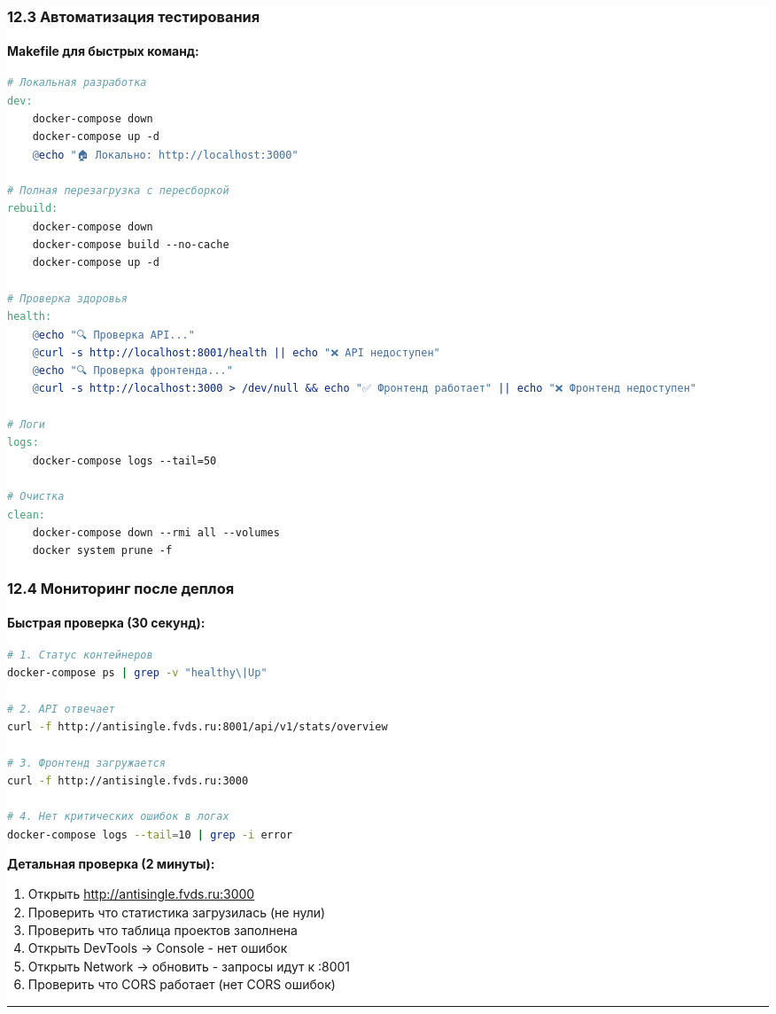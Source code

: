 ### 12.3 Автоматизация тестирования

**Makefile для быстрых команд:**
```makefile
# Локальная разработка
dev:
	docker-compose down
	docker-compose up -d
	@echo "🏠 Локально: http://localhost:3000"

# Полная перезагрузка с пересборкой
rebuild:
	docker-compose down
	docker-compose build --no-cache
	docker-compose up -d

# Проверка здоровья
health:
	@echo "🔍 Проверка API..."
	@curl -s http://localhost:8001/health || echo "❌ API недоступен"
	@echo "🔍 Проверка фронтенда..."
	@curl -s http://localhost:3000 > /dev/null && echo "✅ Фронтенд работает" || echo "❌ Фронтенд недоступен"

# Логи
logs:
	docker-compose logs --tail=50

# Очистка
clean:
	docker-compose down --rmi all --volumes
	docker system prune -f
```

### 12.4 Мониторинг после деплоя

**Быстрая проверка (30 секунд):**
```bash
# 1. Статус контейнеров
docker-compose ps | grep -v "healthy\|Up"

# 2. API отвечает
curl -f http://antisingle.fvds.ru:8001/api/v1/stats/overview

# 3. Фронтенд загружается
curl -f http://antisingle.fvds.ru:3000

# 4. Нет критических ошибок в логах
docker-compose logs --tail=10 | grep -i error
```

**Детальная проверка (2 минуты):**
1. Открыть http://antisingle.fvds.ru:3000
2. Проверить что статистика загрузилась (не нули)
3. Проверить что таблица проектов заполнена
4. Открыть DevTools → Console - нет ошибок
5. Открыть Network → обновить - запросы идут к :8001
6. Проверить что CORS работает (нет CORS ошибок)

---